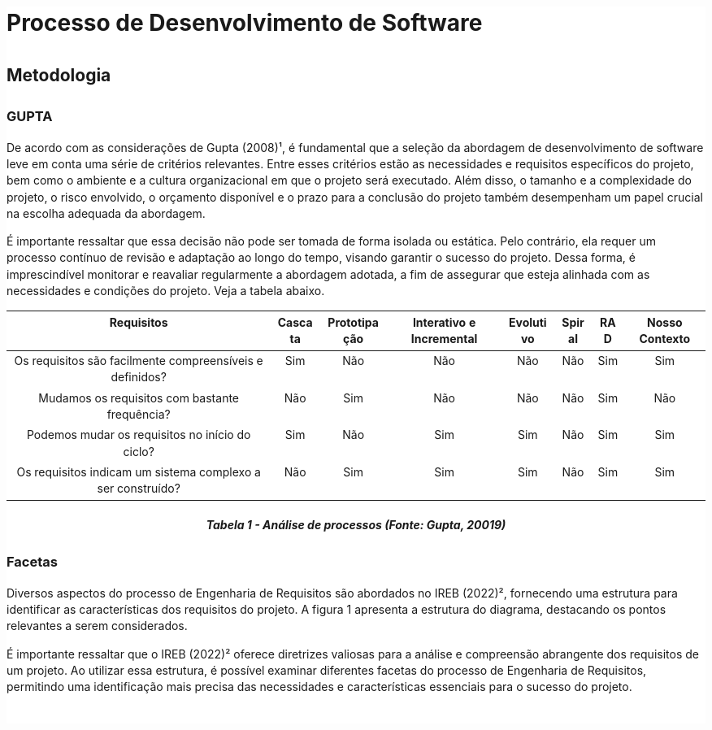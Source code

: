 # Processo de Desenvolvimento de Software

## Metodologia

### GUPTA

De acordo com as considerações de Gupta (2008)¹, é fundamental que a seleção da abordagem de desenvolvimento de software leve em conta uma série de critérios relevantes. Entre esses critérios estão as necessidades e requisitos específicos do projeto, bem como o ambiente e a cultura organizacional em que o projeto será executado. Além disso, o tamanho e a complexidade do projeto, o risco envolvido, o orçamento disponível e o prazo para a conclusão do projeto também desempenham um papel crucial na escolha adequada da abordagem.

É importante ressaltar que essa decisão não pode ser tomada de forma isolada ou estática. Pelo contrário, ela requer um processo contínuo de revisão e adaptação ao longo do tempo, visando garantir o sucesso do projeto. Dessa forma, é imprescindível monitorar e reavaliar regularmente a abordagem adotada, a fim de assegurar que esteja alinhada com as necessidades e condições do projeto. Veja a tabela abaixo.


| Requisitos | Cascata | Prototipação | Interativo e Incremental | Evolutivo | Spiral | RAD | Nosso Contexto |
| :--------: | :-----: | :----------: | :---------------------:  | :------:  | :-----: | :---: | :------------: |
| Os requisitos são facilmente compreensíveis e definidos? | Sim | Não | Não | Não | Não | Sim | Sim |
| Mudamos os requisitos com bastante frequência? | Não | Sim | Não | Não | Não | Sim | Não |
| Podemos mudar os requisitos no início do ciclo? | Sim | Não | Sim | Sim | Não | Sim | Sim |
| Os requisitos indicam um sistema complexo a ser construído? | Não | Sim | Sim | Sim | Não | Sim | Sim |

<div align="center">
    <h5 class="text-center">Tabela 1 - Análise de processos (Fonte: Gupta, 20019)</h5>
</div>


### Facetas

Diversos aspectos do processo de Engenharia de Requisitos são abordados no IREB (2022)², fornecendo uma estrutura para identificar as características dos requisitos do projeto. A figura 1 apresenta a estrutura do diagrama, destacando os pontos relevantes a serem considerados.

É importante ressaltar que o IREB (2022)² oferece diretrizes valiosas para a análise e compreensão abrangente dos requisitos de um projeto. Ao utilizar essa estrutura, é possível examinar diferentes facetas do processo de Engenharia de Requisitos, permitindo uma identificação mais precisa das necessidades e características essenciais para o sucesso do projeto.
 
 <br>
